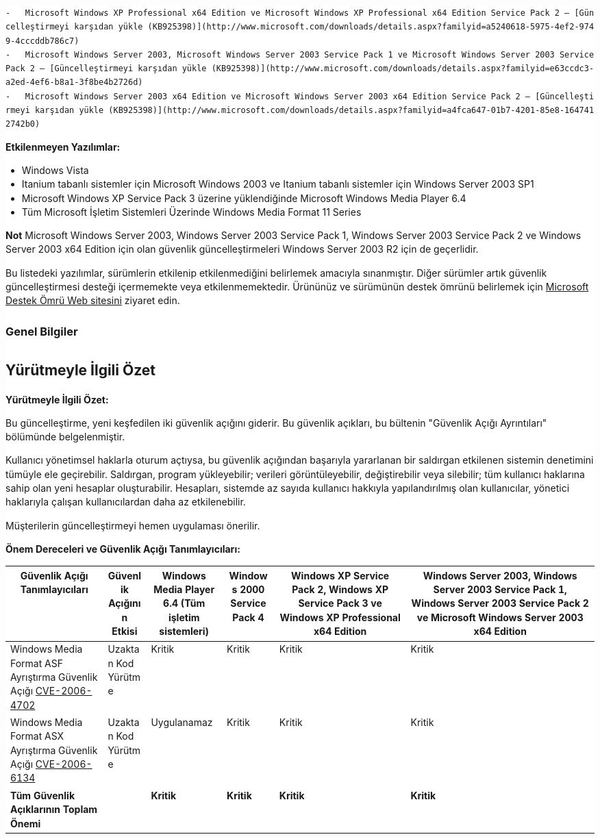     -   Microsoft Windows XP Professional x64 Edition ve Microsoft Windows XP Professional x64 Edition Service Pack 2 – [Güncelleştirmeyi karşıdan yükle (KB925398)](http://www.microsoft.com/downloads/details.aspx?familyid=a5240618-5975-4ef2-9749-4cccddb786c7)
    -   Microsoft Windows Server 2003, Microsoft Windows Server 2003 Service Pack 1 ve Microsoft Windows Server 2003 Service Pack 2 – [Güncelleştirmeyi karşıdan yükle (KB925398)](http://www.microsoft.com/downloads/details.aspx?familyid=e63ccdc3-a2ed-4ef6-b8a1-3f8be4b2726d)
    -   Microsoft Windows Server 2003 x64 Edition ve Microsoft Windows Server 2003 x64 Edition Service Pack 2 – [Güncelleştirmeyi karşıdan yükle (KB925398)](http://www.microsoft.com/downloads/details.aspx?familyid=a4fca647-01b7-4201-85e8-1647412742b0)

**Etkilenmeyen Yazılımlar:**

-   Windows Vista
-   Itanium tabanlı sistemler için Microsoft Windows 2003 ve Itanium tabanlı sistemler için Windows Server 2003 SP1
-   Microsoft Windows XP Service Pack 3 üzerine yüklendiğinde Microsoft Windows Media Player 6.4
-   Tüm Microsoft İşletim Sistemleri Üzerinde Windows Media Format 11 Series

**Not** Microsoft Windows Server 2003, Windows Server 2003 Service Pack 1, Windows Server 2003 Service Pack 2 ve Windows Server 2003 x64 Edition için olan güvenlik güncelleştirmeleri Windows Server 2003 R2 için de geçerlidir.

Bu listedeki yazılımlar, sürümlerin etkilenip etkilenmediğini belirlemek amacıyla sınanmıştır. Diğer sürümler artık güvenlik güncelleştirmesi desteği içermemekte veya etkilenmemektedir. Ürününüz ve sürümünün destek ömrünü belirlemek için [Microsoft Destek Ömrü Web sitesini](http://go.microsoft.com/fwlink/?linkid=21742) ziyaret edin.

### Genel Bilgiler

Yürütmeyle İlgili Özet
----------------------

<span></span>
**Yürütmeyle İlgili Özet:**

Bu güncelleştirme, yeni keşfedilen iki güvenlik açığını giderir. Bu güvenlik açıkları, bu bültenin "Güvenlik Açığı Ayrıntıları" bölümünde belgelenmiştir.

Kullanıcı yönetimsel haklarla oturum açtıysa, bu güvenlik açığından başarıyla yararlanan bir saldırgan etkilenen sistemin denetimini tümüyle ele geçirebilir. Saldırgan, program yükleyebilir; verileri görüntüleyebilir, değiştirebilir veya silebilir; tüm kullanıcı haklarına sahip olan yeni hesaplar oluşturabilir. Hesapları, sistemde az sayıda kullanıcı hakkıyla yapılandırılmış olan kullanıcılar, yönetici haklarıyla çalışan kullanıcılardan daha az etkilenebilir.

Müşterilerin güncelleştirmeyi hemen uygulaması önerilir.

**Önem Dereceleri ve Güvenlik Açığı Tanımlayıcıları:**

| Güvenlik Açığı Tanımlayıcıları                                                                                                      | Güvenlik Açığının Etkisi | Windows Media Player 6.4 (Tüm işletim sistemleri) | Windows 2000 Service Pack 4 | Windows XP Service Pack 2, Windows XP Service Pack 3 ve Windows XP Professional x64 Edition | Windows Server 2003, Windows Server 2003 Service Pack 1, Windows Server 2003 Service Pack 2 ve Microsoft Windows Server 2003 x64 Edition |
|-------------------------------------------------------------------------------------------------------------------------------------|--------------------------|---------------------------------------------------|-----------------------------|---------------------------------------------------------------------------------------------|------------------------------------------------------------------------------------------------------------------------------------------|
| Windows Media Format ASF Ayrıştırma Güvenlik Açığı [CVE-2006-4702](http://www.cve.mitre.org/cgi-bin/cvename.cgi?name=cve-2006-4702) | Uzaktan Kod Yürütme      | Kritik                                            | Kritik                      | Kritik                                                                                      | Kritik                                                                                                                                   |
| Windows Media Format ASX Ayrıştırma Güvenlik Açığı [CVE-2006-6134](http://www.cve.mitre.org/cgi-bin/cvename.cgi?name=cve-2006-6134) | Uzaktan Kod Yürütme      | Uygulanamaz                                       | Kritik                      | Kritik                                                                                      | Kritik                                                                                                                                   |
| **Tüm Güvenlik Açıklarının Toplam Önemi**                                                                                           |                          | **Kritik**                                        | **Kritik**                  | **Kritik**                                                                                  | **Kritik**                                                                                                                               |
